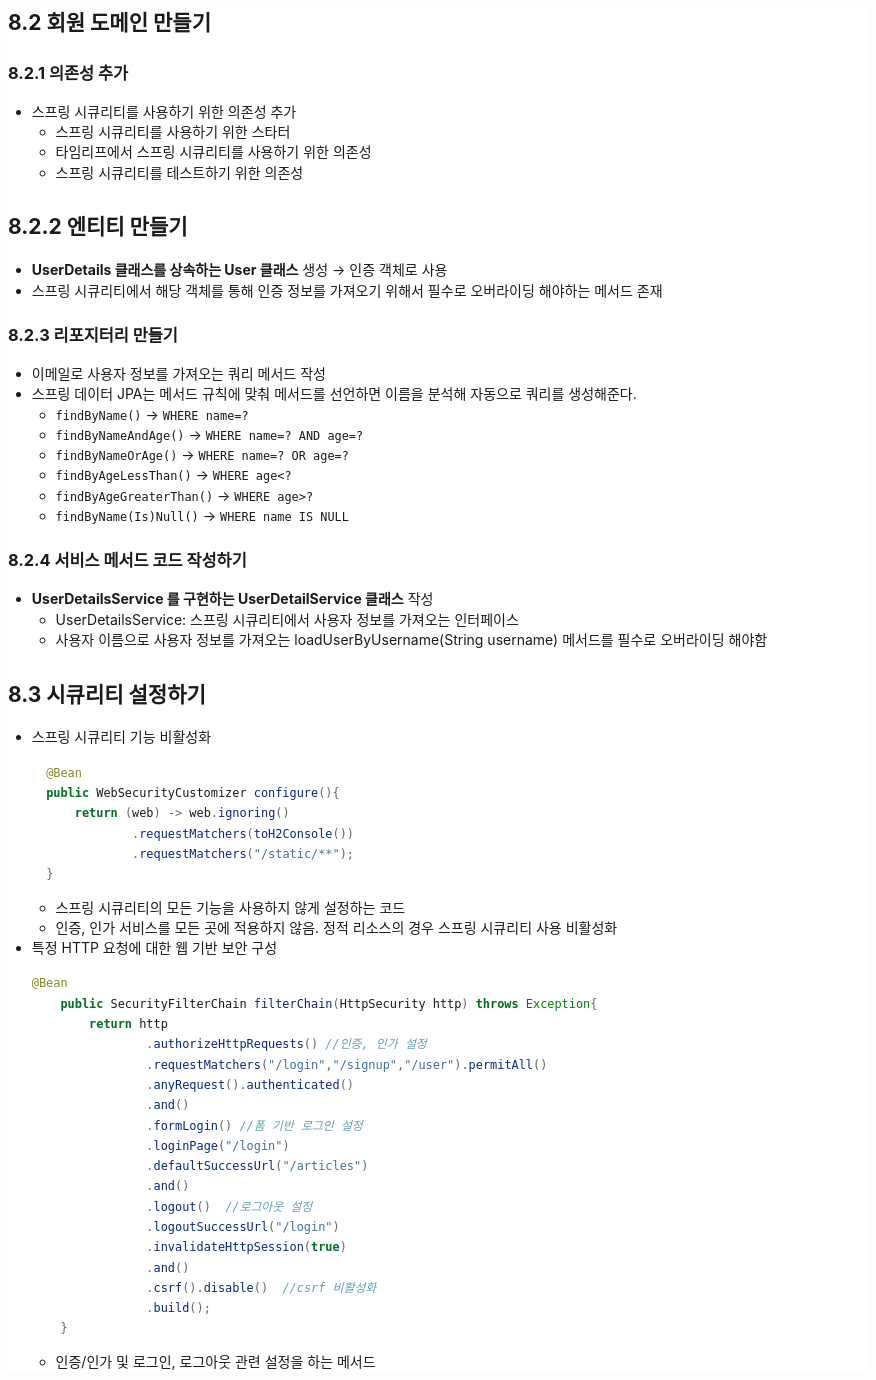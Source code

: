 ## 8.2 회원 도메인 만들기

### 8.2.1 의존성 추가 
- 스프링 시큐리티를 사용하기 위한 의존성 추가
  - 스프링 시큐리티를 사용하기 위한 스타터
  - 타임리프에서 스프링 시큐리티를 사용하기 위한 의존성
  - 스프링 시큐리티를 테스트하기 위한 의존성

## 8.2.2 엔티티 만들기
- **UserDetails 클래스를 상속하는 User 클래스** 생성 → 인증 객체로 사용
- 스프링 시큐리티에서 해당 객체를 통해 인증 정보를 가져오기 위해서 필수로 오버라이딩 해야하는 메서드 존재 

### 8.2.3 리포지터리 만들기
- 이메일로 사용자 정보를 가져오는 쿼리 메서드 작성
- 스프링 데이터 JPA는 메서드 규칙에 맞춰 메서드를 선언하면 이름을 분석해 자동으로 쿼리를 생성해준다.
  - `findByName()` → `WHERE name=?`
  - `findByNameAndAge()` → `WHERE name=? AND age=?`
  - `findByNameOrAge()` → `WHERE name=? OR age=?`
  - `findByAgeLessThan()` → `WHERE age<?`
  - `findByAgeGreaterThan()` → `WHERE age>?`
  - `findByName(Is)Null()` → `WHERE name IS NULL`

### 8.2.4 서비스 메서드 코드 작성하기
- **UserDetailsService 를 구현하는 UserDetailService 클래스** 작성
  - UserDetailsService: 스프링 시큐리티에서 사용자 정보를 가져오는 인터페이스
  - 사용자 이름으로 사용자 정보를 가져오는 loadUserByUsername(String username) 메서드를 필수로 오버라이딩 해야함

## 8.3 시큐리티 설정하기

- 스프링 시큐리티 기능 비활성화
  ```java
    @Bean
    public WebSecurityCustomizer configure(){
        return (web) -> web.ignoring()
                .requestMatchers(toH2Console())
                .requestMatchers("/static/**");
    }
  ```
  - 스프링 시큐리티의 모든 기능을 사용하지 않게 설정하는 코드
  - 인증, 인가 서비스를 모든 곳에 적용하지 않음. 정적 리소스의 경우 스프링 시큐리티 사용 비활성화
- 특정 HTTP 요청에 대한 웹 기반 보안 구성
  ```java
  @Bean
      public SecurityFilterChain filterChain(HttpSecurity http) throws Exception{
          return http
                  .authorizeHttpRequests() //인증, 인가 설정
                  .requestMatchers("/login","/signup","/user").permitAll()
                  .anyRequest().authenticated()
                  .and()
                  .formLogin() //폼 기반 로그인 설정
                  .loginPage("/login")
                  .defaultSuccessUrl("/articles")
                  .and()
                  .logout()  //로그아웃 설정
                  .logoutSuccessUrl("/login")
                  .invalidateHttpSession(true)
                  .and()
                  .csrf().disable()  //csrf 비활성화
                  .build();
      }
  ```
  - 인증/인가 및 로그인, 로그아웃 관련 설정을 하는 메서드